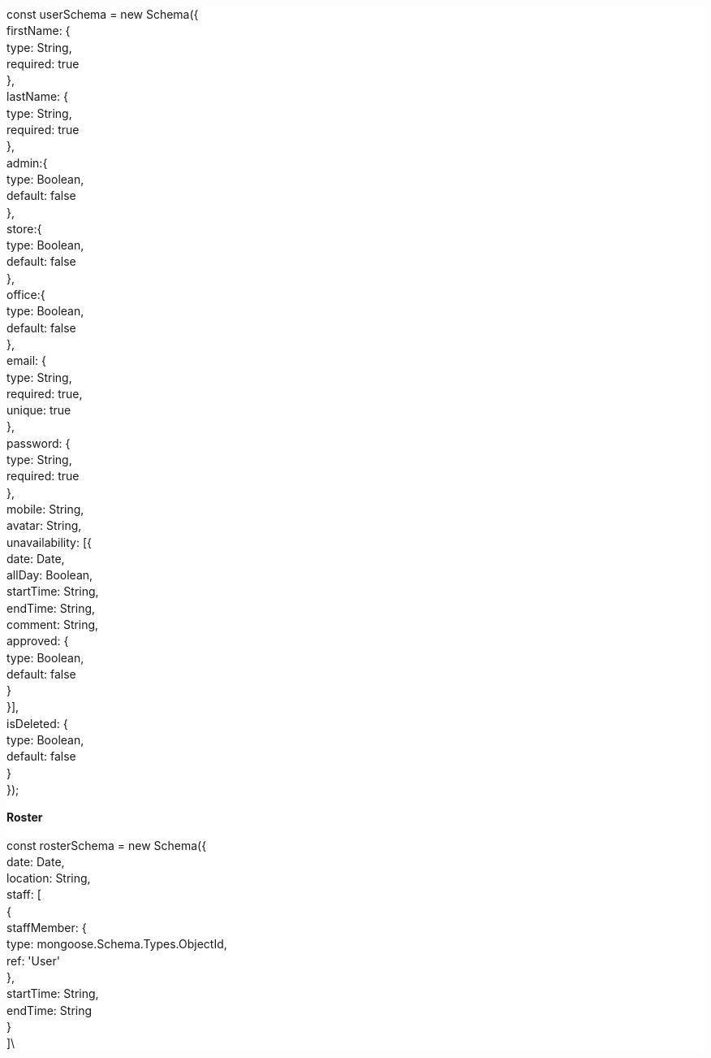 const userSchema = new Schema({\
  firstName: {\
    type: String,\
    required: true\
  },\
  lastName: {\
    type: String,\
    required: true\
  },\
  admin:{\
    type: Boolean,\
    default: false\
  },\
  store:{\
    type: Boolean,\
    default: false\
  }, \
  office:{\
    type: Boolean,\
    default: false\
  },\
  email: {\
    type: String,\
    required: true,\
    unique: true\
  },\
  password: {\
    type: String,\
    required: true\
  },\
  mobile: String,\
  avatar: String,\
  unavailability: [{  \
    date: Date,\
    allDay: Boolean,\
    startTime: String,\
    endTime: String,\
    comment: String,\
    approved: {\
      type: Boolean,\
      default: false\
    }\
  }],\
  isDeleted: {\
    type: Boolean,\
    default: false\
  }\
});

**Roster**

const rosterSchema = new Schema({\
  date: Date,\
  location: String,\
  staff: [\
    {\
      staffMember: {\
        type: mongoose.Schema.Types.ObjectId,\
        ref: 'User'\
      },      \
      startTime: String,\
      endTime: String\
    }\
  ]\